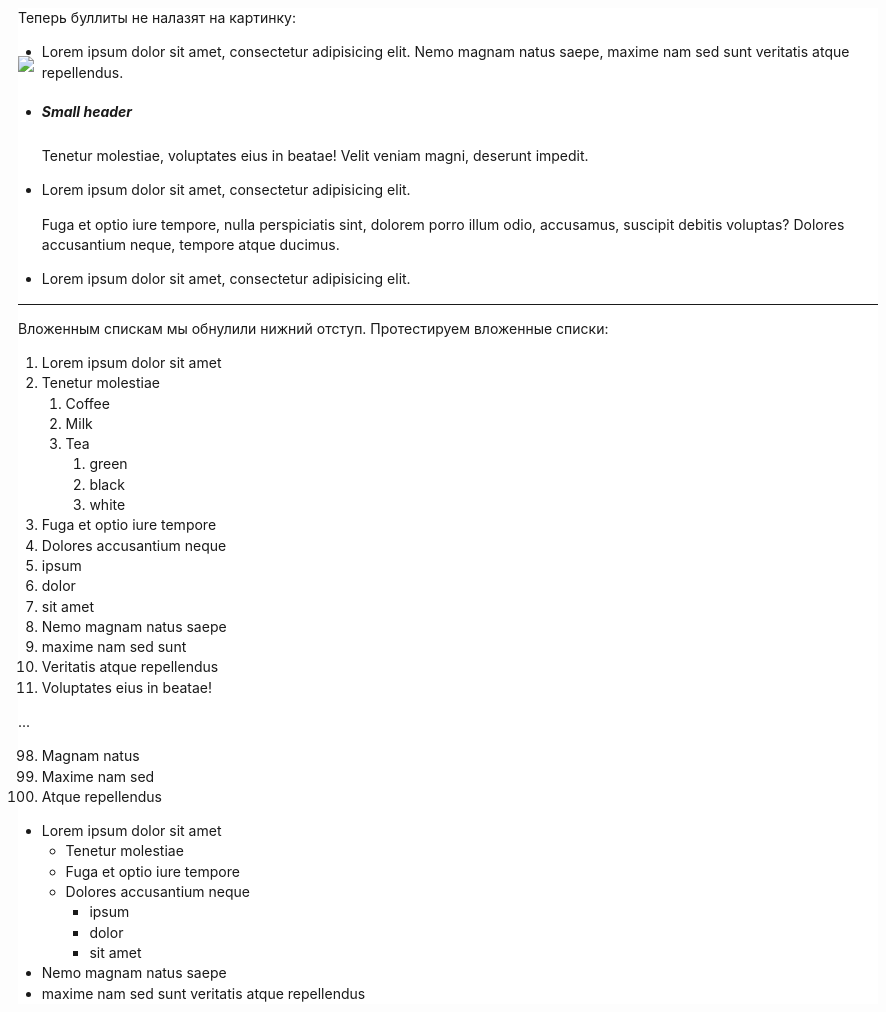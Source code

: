 Теперь буллиты не налазят на картинку:

<p style="float:left;" ><img src="http://placehold.it/200x300" ></p>

- Lorem ipsum dolor sit amet, consectetur adipisicing elit. Nemo magnam natus saepe, maxime nam sed sunt veritatis atque repellendus.

- ##### Small header

    Tenetur molestiae, voluptates eius in beatae! Velit veniam magni, deserunt impedit.
- Lorem ipsum dolor sit amet, consectetur adipisicing elit.

    Fuga et optio iure tempore, nulla perspiciatis sint, dolorem porro illum odio, accusamus, suscipit debitis voluptas? Dolores accusantium neque, tempore atque ducimus.
- Lorem ipsum dolor sit amet, consectetur adipisicing elit.

<hr style="clear:both" >

Вложенным спискам мы обнулили нижний отступ. Протестируем вложенные списки:

1. Lorem ipsum dolor sit amet
2. Tenetur molestiae
    1. Coffee
    2. Milk
    3. Tea
        1. green
        2. black
        3. white
3. Fuga et optio iure tempore
4. Dolores accusantium neque
5. ipsum
6. dolor
7. sit amet
8. Nemo magnam natus saepe
9. maxime nam sed sunt
10. Veritatis atque repellendus
11. Voluptates eius in beatae!

...

<ol start="98">
    <li>Magnam natus</li>
    <li>Maxime nam sed</li>
    <li>Atque repellendus</li>
</ol>

- Lorem ipsum dolor sit amet
    - Tenetur molestiae
    - Fuga et optio iure tempore
    - Dolores accusantium neque
        - ipsum
        - dolor
        - sit amet
- Nemo magnam natus saepe
- maxime nam sed sunt veritatis atque repellendus
